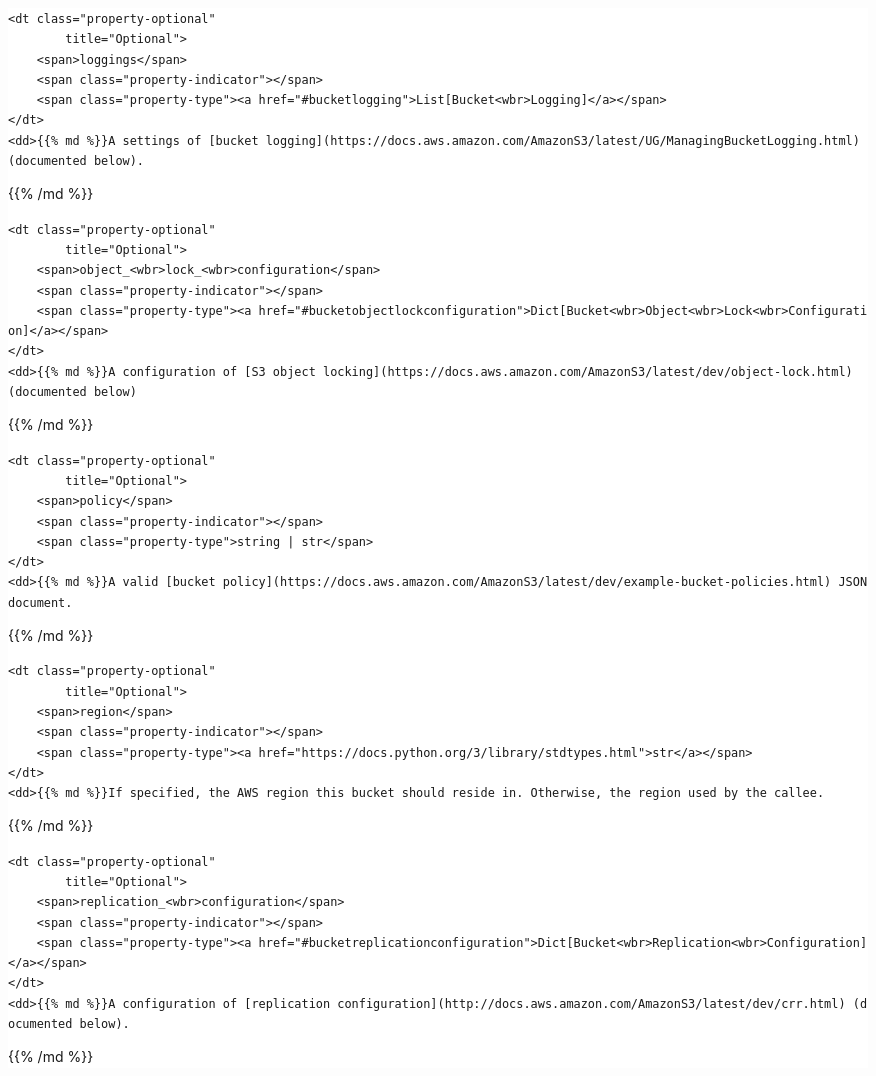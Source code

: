     <dt class="property-optional"
            title="Optional">
        <span>loggings</span>
        <span class="property-indicator"></span>
        <span class="property-type"><a href="#bucketlogging">List[Bucket<wbr>Logging]</a></span>
    </dt>
    <dd>{{% md %}}A settings of [bucket logging](https://docs.aws.amazon.com/AmazonS3/latest/UG/ManagingBucketLogging.html) (documented below).
{{% /md %}}</dd>

    <dt class="property-optional"
            title="Optional">
        <span>object_<wbr>lock_<wbr>configuration</span>
        <span class="property-indicator"></span>
        <span class="property-type"><a href="#bucketobjectlockconfiguration">Dict[Bucket<wbr>Object<wbr>Lock<wbr>Configuration]</a></span>
    </dt>
    <dd>{{% md %}}A configuration of [S3 object locking](https://docs.aws.amazon.com/AmazonS3/latest/dev/object-lock.html) (documented below)
{{% /md %}}</dd>

    <dt class="property-optional"
            title="Optional">
        <span>policy</span>
        <span class="property-indicator"></span>
        <span class="property-type">string | str</span>
    </dt>
    <dd>{{% md %}}A valid [bucket policy](https://docs.aws.amazon.com/AmazonS3/latest/dev/example-bucket-policies.html) JSON document.
{{% /md %}}</dd>

    <dt class="property-optional"
            title="Optional">
        <span>region</span>
        <span class="property-indicator"></span>
        <span class="property-type"><a href="https://docs.python.org/3/library/stdtypes.html">str</a></span>
    </dt>
    <dd>{{% md %}}If specified, the AWS region this bucket should reside in. Otherwise, the region used by the callee.
{{% /md %}}</dd>

    <dt class="property-optional"
            title="Optional">
        <span>replication_<wbr>configuration</span>
        <span class="property-indicator"></span>
        <span class="property-type"><a href="#bucketreplicationconfiguration">Dict[Bucket<wbr>Replication<wbr>Configuration]</a></span>
    </dt>
    <dd>{{% md %}}A configuration of [replication configuration](http://docs.aws.amazon.com/AmazonS3/latest/dev/crr.html) (documented below).
{{% /md %}}</dd>
